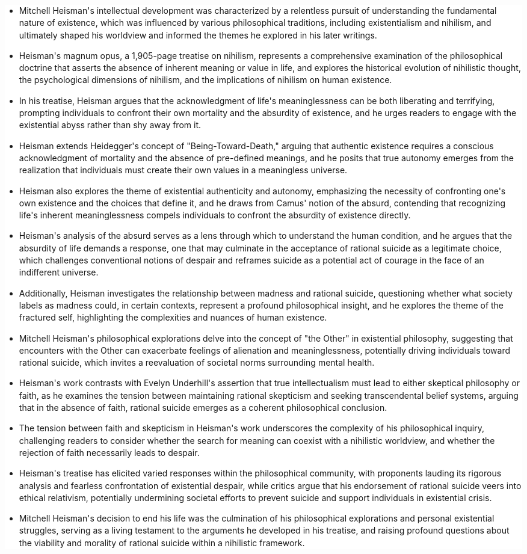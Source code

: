 - Mitchell Heisman's intellectual development was characterized by a relentless pursuit of understanding the fundamental nature of existence, which was influenced by various philosophical traditions, including existentialism and nihilism, and ultimately shaped his worldview and informed the themes he explored in his later writings.

- Heisman's magnum opus, a 1,905-page treatise on nihilism, represents a comprehensive examination of the philosophical doctrine that asserts the absence of inherent meaning or value in life, and explores the historical evolution of nihilistic thought, the psychological dimensions of nihilism, and the implications of nihilism on human existence.

- In his treatise, Heisman argues that the acknowledgment of life's meaninglessness can be both liberating and terrifying, prompting individuals to confront their own mortality and the absurdity of existence, and he urges readers to engage with the existential abyss rather than shy away from it.

- Heisman extends Heidegger's concept of "Being-Toward-Death," arguing that authentic existence requires a conscious acknowledgment of mortality and the absence of pre-defined meanings, and he posits that true autonomy emerges from the realization that individuals must create their own values in a meaningless universe.

- Heisman also explores the theme of existential authenticity and autonomy, emphasizing the necessity of confronting one's own existence and the choices that define it, and he draws from Camus' notion of the absurd, contending that recognizing life's inherent meaninglessness compels individuals to confront the absurdity of existence directly.

- Heisman's analysis of the absurd serves as a lens through which to understand the human condition, and he argues that the absurdity of life demands a response, one that may culminate in the acceptance of rational suicide as a legitimate choice, which challenges conventional notions of despair and reframes suicide as a potential act of courage in the face of an indifferent universe.

- Additionally, Heisman investigates the relationship between madness and rational suicide, questioning whether what society labels as madness could, in certain contexts, represent a profound philosophical insight, and he explores the theme of the fractured self, highlighting the complexities and nuances of human existence.

- Mitchell Heisman's philosophical explorations delve into the concept of "the Other" in existential philosophy, suggesting that encounters with the Other can exacerbate feelings of alienation and meaninglessness, potentially driving individuals toward rational suicide, which invites a reevaluation of societal norms surrounding mental health.

- Heisman's work contrasts with Evelyn Underhill's assertion that true intellectualism must lead to either skeptical philosophy or faith, as he examines the tension between maintaining rational skepticism and seeking transcendental belief systems, arguing that in the absence of faith, rational suicide emerges as a coherent philosophical conclusion.

- The tension between faith and skepticism in Heisman's work underscores the complexity of his philosophical inquiry, challenging readers to consider whether the search for meaning can coexist with a nihilistic worldview, and whether the rejection of faith necessarily leads to despair.

- Heisman's treatise has elicited varied responses within the philosophical community, with proponents lauding its rigorous analysis and fearless confrontation of existential despair, while critics argue that his endorsement of rational suicide veers into ethical relativism, potentially undermining societal efforts to prevent suicide and support individuals in existential crisis.

- Mitchell Heisman's decision to end his life was the culmination of his philosophical explorations and personal existential struggles, serving as a living testament to the arguments he developed in his treatise, and raising profound questions about the viability and morality of rational suicide within a nihilistic framework.
